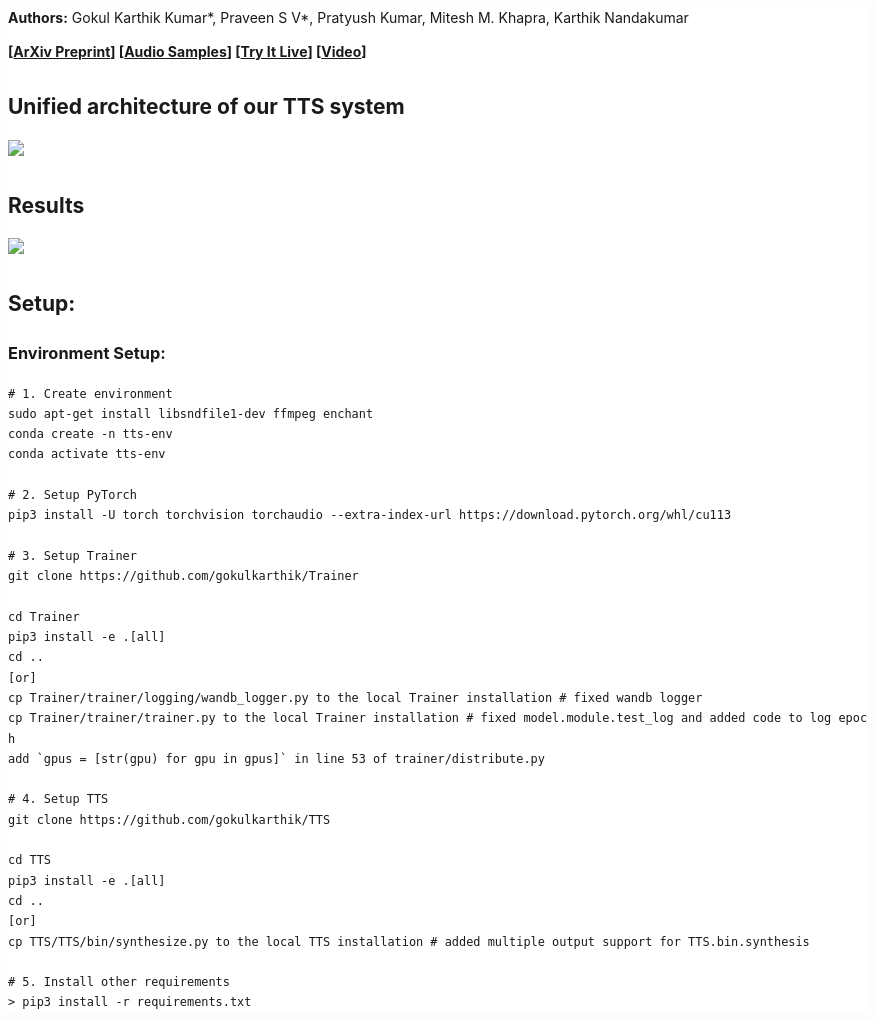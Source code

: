 
**Authors:** Gokul Karthik Kumar*, Praveen S V*, Pratyush Kumar, Mitesh M. Khapra, Karthik Nandakumar

**[[ArXiv Preprint](https://arxiv.org/abs/2211.09536)] [[Audio Samples](https://models.ai4bharat.org/#/tts/samples)] [[Try It Live](https://models.ai4bharat.org/#/tts)] [[Video](https://youtu.be/I3eo8IUAP7s)]**

## Unified architecture of our TTS system
<img src='images/architecture.png' width=1024>

## Results
<img src='images/evaluation.png' width=1024>

## Setup:
### Environment Setup:
```
# 1. Create environment
sudo apt-get install libsndfile1-dev ffmpeg enchant
conda create -n tts-env
conda activate tts-env

# 2. Setup PyTorch
pip3 install -U torch torchvision torchaudio --extra-index-url https://download.pytorch.org/whl/cu113

# 3. Setup Trainer
git clone https://github.com/gokulkarthik/Trainer 

cd Trainer
pip3 install -e .[all]
cd ..
[or]
cp Trainer/trainer/logging/wandb_logger.py to the local Trainer installation # fixed wandb logger
cp Trainer/trainer/trainer.py to the local Trainer installation # fixed model.module.test_log and added code to log epoch 
add `gpus = [str(gpu) for gpu in gpus]` in line 53 of trainer/distribute.py

# 4. Setup TTS
git clone https://github.com/gokulkarthik/TTS 

cd TTS
pip3 install -e .[all]
cd ..
[or]
cp TTS/TTS/bin/synthesize.py to the local TTS installation # added multiple output support for TTS.bin.synthesis

# 5. Install other requirements
> pip3 install -r requirements.txt
```
